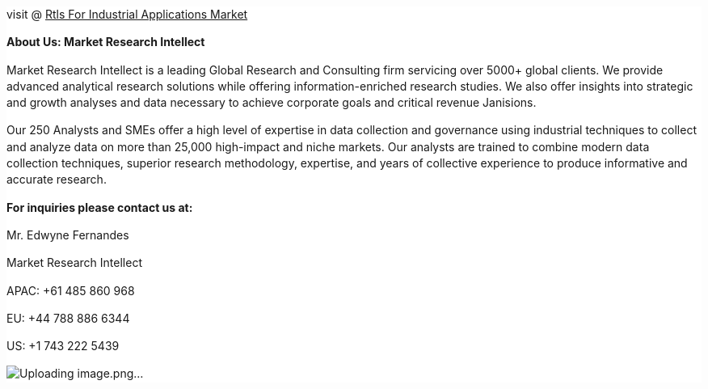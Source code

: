 visit&nbsp;@</strong>&nbsp;</span><span class="font-[700]"><a href="https://www.marketresearchintellect.com/product/global-rtls-for-industrial-applications-market-size-and-forecast/?utm_source=Linkedin&utm_medium=841" target="_blank" data-tracking-control-name="article-ssr-frontend-pulse_little-text-block" data-tracking-will-navigate="" data-test-link="">Rtls For Industrial Applications Market</a></span></p><p><strong><span class="font-[700]">About Us: Market Research Intellect</span></strong></p><p><span class="">Market Research Intellect is a leading Global Research and Consulting firm servicing over 5000+ global clients. We provide advanced analytical research solutions while offering information-enriched research studies.&nbsp;</span>We also offer insights into strategic and growth analyses and data necessary to achieve corporate goals and critical revenue Janisions.</p><p><span class="">Our 250 Analysts and SMEs offer a high level of expertise in data collection and governance using industrial techniques to collect and analyze data on more than 25,000 high-impact and niche markets. Our analysts are trained to combine modern data collection techniques, superior research methodology, expertise, and years of collective experience to produce informative and accurate research.</span></p><p><strong>For inquiries please contact us at:</strong></p><p>Mr. Edwyne Fernandes</p><p>Market Research Intellect</p><p>APAC: +61 485 860 968</p><p>EU: +44 788 886 6344</p><p>US: +1 743 222 5439</p>
![Uploading image.png…]()
